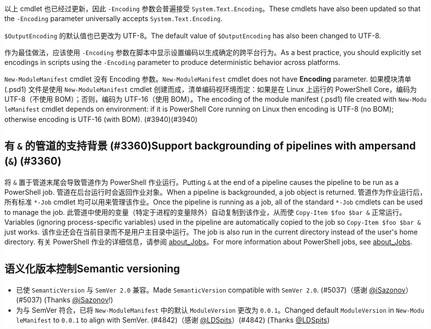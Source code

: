 <span data-ttu-id="74e29-242">以上 cmdlet 也已经过更新，因此 `-Encoding` 参数会普遍接受 `System.Text.Encoding`。</span><span class="sxs-lookup"><span data-stu-id="74e29-242">These cmdlets have also been updated so that the `-Encoding` parameter universally accepts `System.Text.Encoding`.</span></span>

<span data-ttu-id="74e29-243">`$OutputEncoding` 的默认值也已更改为 UTF-8。</span><span class="sxs-lookup"><span data-stu-id="74e29-243">The default value of `$OutputEncoding` has also been changed to UTF-8.</span></span>

<span data-ttu-id="74e29-244">作为最佳做法，应该使用 `-Encoding` 参数在脚本中显示设置编码以生成确定的跨平台行为。</span><span class="sxs-lookup"><span data-stu-id="74e29-244">As a best practice, you should explicitly set encodings in scripts using the `-Encoding` parameter to produce deterministic behavior across platforms.</span></span>

<span data-ttu-id="74e29-245">`New-ModuleManifest` cmdlet 没有 Encoding  参数。</span><span class="sxs-lookup"><span data-stu-id="74e29-245">`New-ModuleManifest` cmdlet does not have **Encoding** parameter.</span></span> <span data-ttu-id="74e29-246">如果模块清单 (.psd1) 文件是使用 `New-ModuleManifest` cmdlet 创建而成，清单编码视环境而定：如果是在 Linux 上运行的 PowerShell Core，编码为 UTF-8（不使用 BOM）；否则，编码为 UTF-16（使用 BOM）。</span><span class="sxs-lookup"><span data-stu-id="74e29-246">The encoding of the module manifest (.psd1) file created with `New-ModuleManifest` cmdlet depends on environment: if it is PowerShell Core running on Linux then encoding is UTF-8 (no BOM); otherwise encoding is UTF-16 (with BOM).</span></span> <span data-ttu-id="74e29-247">(#3940)</span><span class="sxs-lookup"><span data-stu-id="74e29-247">(#3940)</span></span>

## <a name="support-backgrounding-of-pipelines-with-ampersand--3360"></a><span data-ttu-id="74e29-248">有 `&` 的管道的支持背景 (#3360)</span><span class="sxs-lookup"><span data-stu-id="74e29-248">Support backgrounding of pipelines with ampersand (`&`) (#3360)</span></span>

<span data-ttu-id="74e29-249">将 `&` 置于管道末尾会导致管道作为 PowerShell 作业运行。</span><span class="sxs-lookup"><span data-stu-id="74e29-249">Putting `&` at the end of a pipeline causes the pipeline to be run as a PowerShell job.</span></span> <span data-ttu-id="74e29-250">管道在后台运行时会返回作业对象。</span><span class="sxs-lookup"><span data-stu-id="74e29-250">When a pipeline is backgrounded, a job object is returned.</span></span> <span data-ttu-id="74e29-251">管道作为作业运行后，所有标准 `*-Job` cmdlet 均可以用来管理该作业。</span><span class="sxs-lookup"><span data-stu-id="74e29-251">Once the pipeline is running as a job, all of the standard `*-Job` cmdlets can be used to manage the job.</span></span> <span data-ttu-id="74e29-252">此管道中使用的变量（特定于进程的变量除外）自动复制到该作业，从而使 `Copy-Item $foo $bar &` 正常运行。</span><span class="sxs-lookup"><span data-stu-id="74e29-252">Variables (ignoring process-specific variables) used in the pipeline are automatically copied to the job so `Copy-Item $foo $bar &` just works.</span></span> <span data-ttu-id="74e29-253">该作业还会在当前目录而不是用户主目录中运行。</span><span class="sxs-lookup"><span data-stu-id="74e29-253">The job is also run in the current directory instead of the user's home directory.</span></span> <span data-ttu-id="74e29-254">有关 PowerShell 作业的详细信息，请参阅 [about_Jobs](/powershell/module/microsoft.powershell.core/about/about_jobs)。</span><span class="sxs-lookup"><span data-stu-id="74e29-254">For more information about PowerShell jobs, see [about_Jobs](/powershell/module/microsoft.powershell.core/about/about_jobs).</span></span>

## <a name="semantic-versioning"></a><span data-ttu-id="74e29-255">语义化版本控制</span><span class="sxs-lookup"><span data-stu-id="74e29-255">Semantic versioning</span></span>

- <span data-ttu-id="74e29-256">已使 `SemanticVersion` 与 `SemVer 2.0` 兼容。</span><span class="sxs-lookup"><span data-stu-id="74e29-256">Made `SemanticVersion` compatible with `SemVer 2.0`.</span></span> <span data-ttu-id="74e29-257">(#5037)（感谢 [@iSazonov](https://github.com/iSazonov)）</span><span class="sxs-lookup"><span data-stu-id="74e29-257">(#5037) (Thanks [@iSazonov](https://github.com/iSazonov)!)</span></span>
- <span data-ttu-id="74e29-258">为与 SemVer 符合，已将 `New-ModuleManifest` 中的默认 `ModuleVersion` 更改为 `0.0.1`。</span><span class="sxs-lookup"><span data-stu-id="74e29-258">Changed default `ModuleVersion` in `New-ModuleManifest` to `0.0.1` to align with SemVer.</span></span> <span data-ttu-id="74e29-259">(#4842)（感谢 [@LDSpits](https://github.com/LDSpits)）</span><span class="sxs-lookup"><span data-stu-id="74e29-259">(#4842) (Thanks [@LDSpits](https://github.com/LDSpits))</span></span>